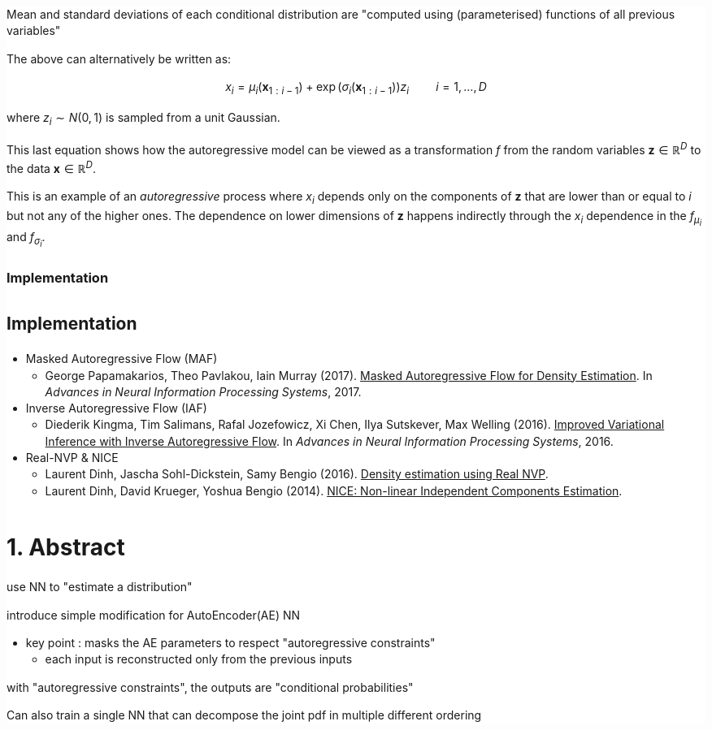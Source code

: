 Mean and standard deviations of each conditional distribution are "computed using (parameterised) functions of all previous variables"

The above can alternatively be written as:

$$ x_i = \mu_i(\mathbf{x}_{1:i-1}) + \exp(\sigma_i(\mathbf{x}_{1:i-1})) z_i \quad \quad i=1, \ldots, D$$

where $z_i \sim N(0, 1)$ is sampled from a unit Gaussian. 

This last equation shows how the autoregressive model can be viewed as a transformation $f$ from the random variables $\mathbf{z}\in\mathbb{R}^D$ to the data $\mathbf{x}\in\mathbb{R}^D$.


This is an example of an *autoregressive* process where $x_i$ depends only on the components of $\mathbf{z}$ that are lower than or equal to $i$ but not any of the higher ones. The dependence on lower dimensions of $\mathbf{z}$ happens indirectly through the $x_i$ dependence in the $f_{\mu_i}$ and $f_{\sigma_i}$.



### Implementation

## Implementation
- Masked Autoregressive Flow (MAF)
    - George Papamakarios, Theo Pavlakou, Iain Murray (2017). [Masked Autoregressive Flow for Density Estimation](http://papers.nips.cc/paper/6828-masked-autoregressive-flow-for-density-estimation.pdf). In *Advances in Neural Information Processing Systems*, 2017. 
- Inverse Autoregressive Flow (IAF)
    - Diederik Kingma, Tim Salimans, Rafal Jozefowicz, Xi Chen, Ilya Sutskever, Max Welling (2016). [Improved Variational Inference with Inverse Autoregressive Flow](http://papers.nips.cc/paper/6581-improved-variational-inference-with-inverse-autoregressive-flow.pdf). In *Advances in Neural Information Processing Systems*, 2016.
- Real-NVP \& NICE
    - Laurent Dinh, Jascha Sohl-Dickstein, Samy Bengio (2016). [Density estimation using Real NVP](https://arxiv.org/abs/1605.08803). 
    - Laurent Dinh, David Krueger, Yoshua Bengio (2014). [NICE: Non-linear Independent Components Estimation](https://arxiv.org/abs/1410.8516).



# 1. Abstract

use NN to "estimate a distribution"



introduce simple modification for AutoEncoder(AE) NN

- key point : masks the AE parameters to respect "autoregressive constraints"
  - each input is reconstructed only from the previous inputs



with "autoregressive constraints", the outputs are "conditional probabilities"

Can also train a single NN that can decompose the joint pdf in multiple different ordering
